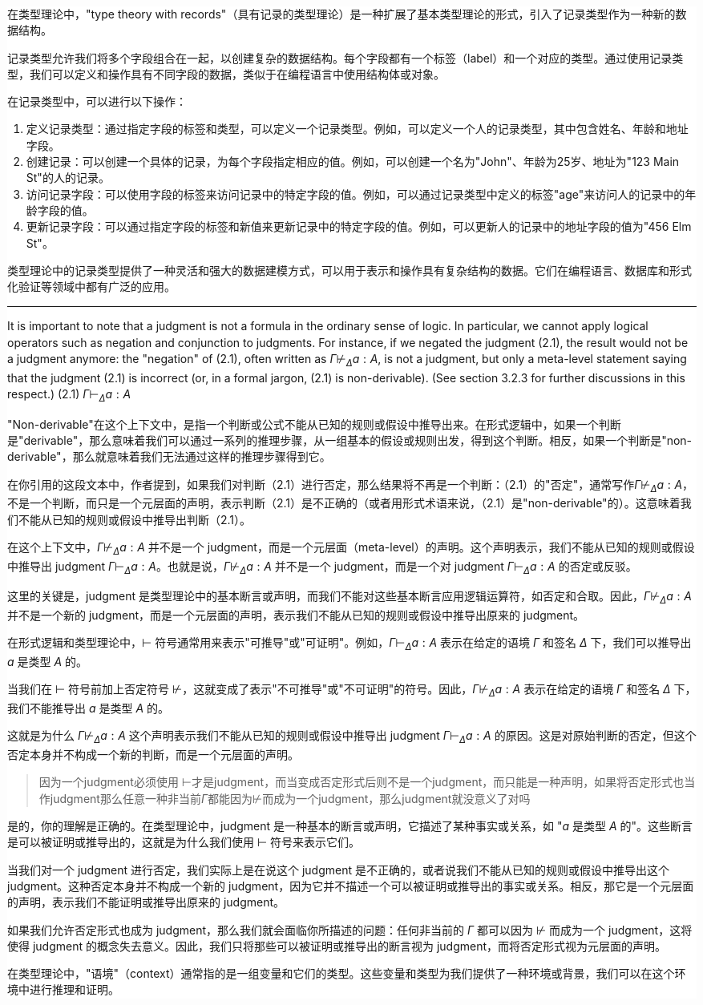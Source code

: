在类型理论中，"type theory with records"（具有记录的类型理论）是一种扩展了基本类型理论的形式，引入了记录类型作为一种新的数据结构。

记录类型允许我们将多个字段组合在一起，以创建复杂的数据结构。每个字段都有一个标签（label）和一个对应的类型。通过使用记录类型，我们可以定义和操作具有不同字段的数据，类似于在编程语言中使用结构体或对象。

在记录类型中，可以进行以下操作：

1. 定义记录类型：通过指定字段的标签和类型，可以定义一个记录类型。例如，可以定义一个人的记录类型，其中包含姓名、年龄和地址字段。
2. 创建记录：可以创建一个具体的记录，为每个字段指定相应的值。例如，可以创建一个名为"John"、年龄为25岁、地址为"123 Main St"的人的记录。
3. 访问记录字段：可以使用字段的标签来访问记录中的特定字段的值。例如，可以通过记录类型中定义的标签"age"来访问人的记录中的年龄字段的值。
4. 更新记录字段：可以通过指定字段的标签和新值来更新记录中的特定字段的值。例如，可以更新人的记录中的地址字段的值为"456 Elm St"。

类型理论中的记录类型提供了一种灵活和强大的数据建模方式，可以用于表示和操作具有复杂结构的数据。它们在编程语言、数据库和形式化验证等领域中都有广泛的应用。

---

It is important to note that a judgment is not a formula in the ordinary sense of logic. In particular, we cannot apply logical operators such as negation and conjunction to judgments. For instance, if we negated the judgment (2.1), the result would not be a judgment anymore: the "negation" of (2.1), often written as $\Gamma \nvdash_{\Delta} a: A$, is not a judgment, but only a meta-level statement saying that the judgment (2.1) is incorrect (or, in a formal jargon, (2.1) is non-derivable). (See section 3.2.3 for further discussions in this respect.) (2.1) $\Gamma \vdash_{\Delta} a: A$

"Non-derivable"在这个上下文中，是指一个判断或公式不能从已知的规则或假设中推导出来。在形式逻辑中，如果一个判断是"derivable"，那么意味着我们可以通过一系列的推理步骤，从一组基本的假设或规则出发，得到这个判断。相反，如果一个判断是"non-derivable"，那么就意味着我们无法通过这样的推理步骤得到它。

在你引用的这段文本中，作者提到，如果我们对判断（2.1）进行否定，那么结果将不再是一个判断：（2.1）的"否定"，通常写作$\Gamma \nvdash_{\Delta} a: A$，不是一个判断，而只是一个元层面的声明，表示判断（2.1）是不正确的（或者用形式术语来说，（2.1）是"non-derivable"的）。这意味着我们不能从已知的规则或假设中推导出判断（2.1）。

在这个上下文中，$\Gamma \nvdash_{\Delta} a: A$ 并不是一个 judgment，而是一个元层面（meta-level）的声明。这个声明表示，我们不能从已知的规则或假设中推导出 judgment $\Gamma \vdash_{\Delta} a: A$。也就是说，$\Gamma \nvdash_{\Delta} a: A$ 并不是一个 judgment，而是一个对 judgment $\Gamma \vdash_{\Delta} a: A$ 的否定或反驳。

这里的关键是，judgment 是类型理论中的基本断言或声明，而我们不能对这些基本断言应用逻辑运算符，如否定和合取。因此，$\Gamma \nvdash_{\Delta} a: A$ 并不是一个新的 judgment，而是一个元层面的声明，表示我们不能从已知的规则或假设中推导出原来的 judgment。

在形式逻辑和类型理论中，$\vdash$ 符号通常用来表示"可推导"或"可证明"。例如，$\Gamma \vdash_{\Delta} a: A$ 表示在给定的语境 $\Gamma$ 和签名 $\Delta$ 下，我们可以推导出 $a$ 是类型 $A$ 的。

当我们在 $\vdash$ 符号前加上否定符号 $\nvdash$，这就变成了表示"不可推导"或"不可证明"的符号。因此，$\Gamma \nvdash_{\Delta} a: A$ 表示在给定的语境 $\Gamma$ 和签名 $\Delta$ 下，我们不能推导出 $a$ 是类型 $A$ 的。

这就是为什么 $\Gamma \nvdash_{\Delta} a: A$ 这个声明表示我们不能从已知的规则或假设中推导出 judgment $\Gamma \vdash_{\Delta} a: A$ 的原因。这是对原始判断的否定，但这个否定本身并不构成一个新的判断，而是一个元层面的声明。

> 因为一个judgment必须使用 $\vdash$才是judgment，而当变成否定形式后则不是一个judgment，而只能是一种声明，如果将否定形式也当作judgment那么任意一种非当前$\Gamma$都能因为$\nvdash$而成为一个judgment，那么judgment就没意义了对吗

是的，你的理解是正确的。在类型理论中，judgment 是一种基本的断言或声明，它描述了某种事实或关系，如 "$a$ 是类型 $A$ 的"。这些断言是可以被证明或推导出的，这就是为什么我们使用 $\vdash$ 符号来表示它们。

当我们对一个 judgment 进行否定，我们实际上是在说这个 judgment 是不正确的，或者说我们不能从已知的规则或假设中推导出这个 judgment。这种否定本身并不构成一个新的 judgment，因为它并不描述一个可以被证明或推导出的事实或关系。相反，那它是一个元层面的声明，表示我们不能证明或推导出原来的 judgment。

如果我们允许否定形式也成为 judgment，那么我们就会面临你所描述的问题：任何非当前的 $\Gamma$ 都可以因为 $\nvdash$ 而成为一个 judgment，这将使得 judgment 的概念失去意义。因此，我们只将那些可以被证明或推导出的断言视为 judgment，而将否定形式视为元层面的声明。

在类型理论中，"语境"（context）通常指的是一组变量和它们的类型。这些变量和类型为我们提供了一种环境或背景，我们可以在这个环境中进行推理和证明。

